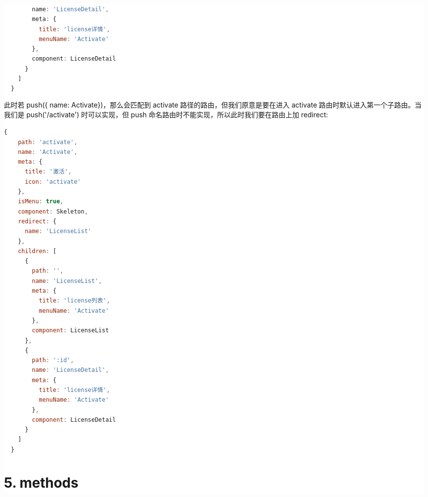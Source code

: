 ```js
        name: 'LicenseDetail',
        meta: {
          title: 'license详情',
          menuName: 'Activate'
        },
        component: LicenseDetail
      }
    ]
  }
```

此时若 push({ name: Activate})，那么会匹配到 activate 路径的路由，但我们原意是要在进入 activate 路由时默认进入第一个子路由。当我们是 push('/activate') 时可以实现，但 push 命名路由时不能实现，所以此时我们要在路由上加 redirect:

```js
{
    path: 'activate',
    name: 'Activate',
    meta: {
      title: '激活',
      icon: 'activate'
    },
    isMenu: true,
    component: Skeleton,
    redirect: {
      name: 'LicenseList'
    },
    children: [
      {
        path: '',
        name: 'LicenseList',
        meta: {
          title: 'license列表',
          menuName: 'Activate'
        },
        component: LicenseList
      },
      {
        path: ':id',
        name: 'LicenseDetail',
        meta: {
          title: 'license详情',
          menuName: 'Activate'
        },
        component: LicenseDetail
      }
    ]
  }
```



# 5. methods
